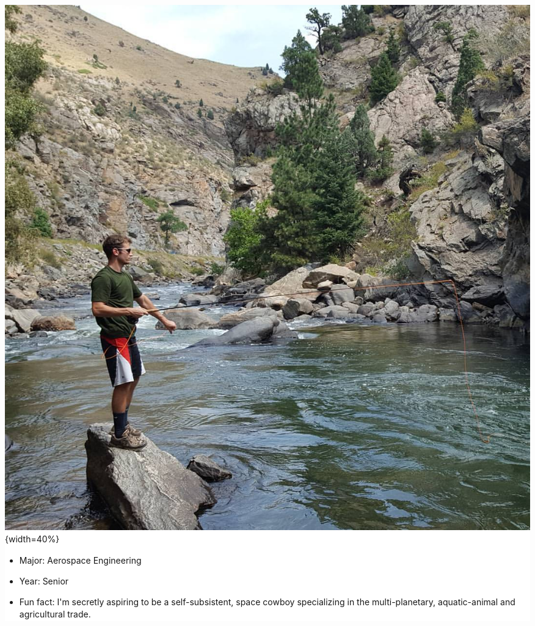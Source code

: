 ![](../imgs/avery_profile.jpg){width=40%}


- Major: Aerospace Engineering

- Year: Senior

- Fun fact: I'm secretly aspiring to be a self-subsistent, space cowboy
  specializing in the multi-planetary, aquatic-animal and agricultural trade.
